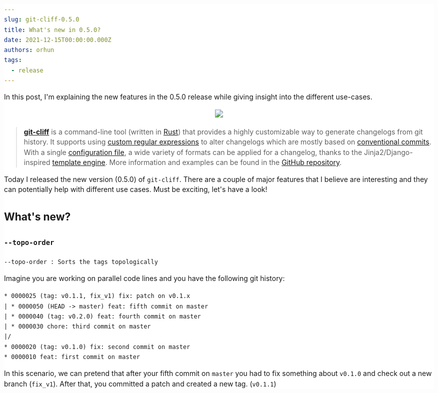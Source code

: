 ```yaml
---
slug: git-cliff-0.5.0
title: What's new in 0.5.0?
date: 2021-12-15T00:00:00.000Z
authors: orhun
tags:
  - release
---
```

In this post, I'm explaining the new features in the 0.5.0 release while giving insight into the different use-cases.

<center>

 <a href="https://github.com/orhun/git-cliff">
    <img src="/img/git-cliff-banner.jpg" />
</a>

</center>

> [**git-cliff**](https://github.com/orhun/git-cliff) is a command-line tool (written in [Rust](https://www.rust-lang.org/)) that provides a highly customizable way to generate changelogs from git history. It supports using [custom regular expressions](/docs/configuration/git#commit_parsers) to alter changelogs which are mostly based on [conventional commits](/docs/configuration/git#conventional_commits). With a single [configuration file](/docs/configuration), a wide variety of formats can be applied for a changelog, thanks to the Jinja2/Django-inspired [template engine](/docs/category/templating). More information and examples can be found in the [GitHub repository](https://github.com/orhun/git-cliff).

Today I released the new version (0.5.0) of `git-cliff`. There are a couple of major features that I believe are interesting and they can potentially help with different use cases. Must be exciting, let's have a look!

## What's new?

### `--topo-order`

`--topo-order : Sorts the tags topologically`

Imagine you are working on parallel code lines and you have the following git history:

```
* 0000025 (tag: v0.1.1, fix_v1) fix: patch on v0.1.x
| * 0000050 (HEAD -> master) feat: fifth commit on master
| * 0000040 (tag: v0.2.0) feat: fourth commit on master
| * 0000030 chore: third commit on master
|/
* 0000020 (tag: v0.1.0) fix: second commit on master
* 0000010 feat: first commit on master
```

In this scenario, we can pretend that after your fifth commit on `master` you had to fix something about `v0.1.0` and check out a new branch (`fix_v1`). After that, you committed a patch and created a new tag. (`v0.1.1`)
